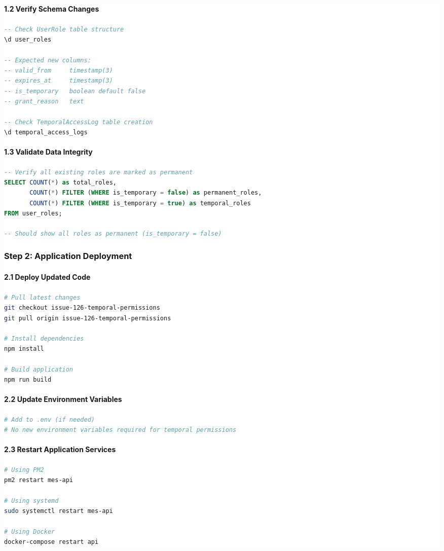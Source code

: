 #### 1.2 Verify Schema Changes
```sql
-- Check UserRole table structure
\d user_roles

-- Expected new columns:
-- valid_from     timestamp(3)
-- expires_at     timestamp(3)
-- is_temporary   boolean default false
-- grant_reason   text

-- Check TemporalAccessLog table creation
\d temporal_access_logs
```

#### 1.3 Validate Data Integrity
```sql
-- Verify all existing roles are marked as permanent
SELECT COUNT(*) as total_roles,
       COUNT(*) FILTER (WHERE is_temporary = false) as permanent_roles,
       COUNT(*) FILTER (WHERE is_temporary = true) as temporal_roles
FROM user_roles;

-- Should show all roles as permanent (is_temporary = false)
```

### Step 2: Application Deployment

#### 2.1 Deploy Updated Code
```bash
# Pull latest changes
git checkout issue-126-temporal-permissions
git pull origin issue-126-temporal-permissions

# Install dependencies
npm install

# Build application
npm run build
```

#### 2.2 Update Environment Variables
```bash
# Add to .env (if needed)
# No new environment variables required for temporal permissions
```

#### 2.3 Restart Application Services
```bash
# Using PM2
pm2 restart mes-api

# Using systemd
sudo systemctl restart mes-api

# Using Docker
docker-compose restart api
```
